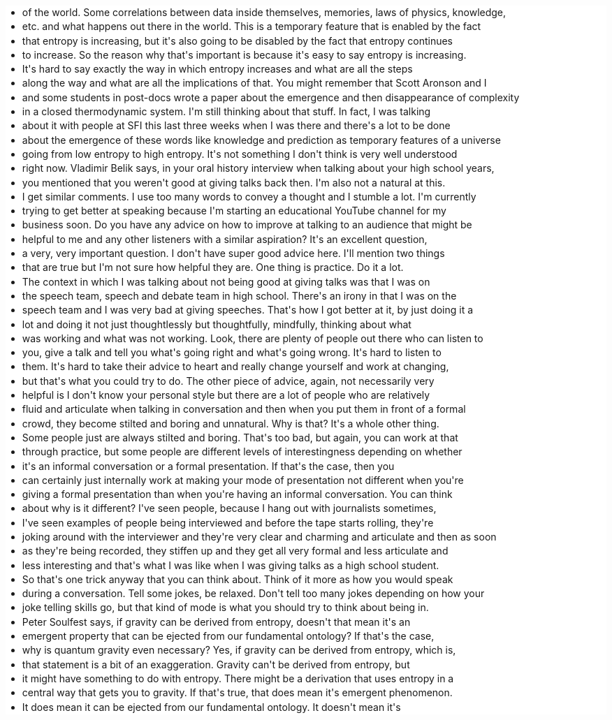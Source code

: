 *  of the world. Some correlations between data inside themselves, memories, laws of physics, knowledge,
*  etc. and what happens out there in the world. This is a temporary feature that is enabled by the fact
*  that entropy is increasing, but it's also going to be disabled by the fact that entropy continues
*  to increase. So the reason why that's important is because it's easy to say entropy is increasing.
*  It's hard to say exactly the way in which entropy increases and what are all the steps
*  along the way and what are all the implications of that. You might remember that Scott Aronson and I
*  and some students in post-docs wrote a paper about the emergence and then disappearance of complexity
*  in a closed thermodynamic system. I'm still thinking about that stuff. In fact, I was talking
*  about it with people at SFI this last three weeks when I was there and there's a lot to be done
*  about the emergence of these words like knowledge and prediction as temporary features of a universe
*  going from low entropy to high entropy. It's not something I don't think is very well understood
*  right now. Vladimir Belik says, in your oral history interview when talking about your high school years,
*  you mentioned that you weren't good at giving talks back then. I'm also not a natural at this.
*  I get similar comments. I use too many words to convey a thought and I stumble a lot. I'm currently
*  trying to get better at speaking because I'm starting an educational YouTube channel for my
*  business soon. Do you have any advice on how to improve at talking to an audience that might be
*  helpful to me and any other listeners with a similar aspiration? It's an excellent question,
*  a very, very important question. I don't have super good advice here. I'll mention two things
*  that are true but I'm not sure how helpful they are. One thing is practice. Do it a lot.
*  The context in which I was talking about not being good at giving talks was that I was on
*  the speech team, speech and debate team in high school. There's an irony in that I was on the
*  speech team and I was very bad at giving speeches. That's how I got better at it, by just doing it a
*  lot and doing it not just thoughtlessly but thoughtfully, mindfully, thinking about what
*  was working and what was not working. Look, there are plenty of people out there who can listen to
*  you, give a talk and tell you what's going right and what's going wrong. It's hard to listen to
*  them. It's hard to take their advice to heart and really change yourself and work at changing,
*  but that's what you could try to do. The other piece of advice, again, not necessarily very
*  helpful is I don't know your personal style but there are a lot of people who are relatively
*  fluid and articulate when talking in conversation and then when you put them in front of a formal
*  crowd, they become stilted and boring and unnatural. Why is that? It's a whole other thing.
*  Some people just are always stilted and boring. That's too bad, but again, you can work at that
*  through practice, but some people are different levels of interestingness depending on whether
*  it's an informal conversation or a formal presentation. If that's the case, then you
*  can certainly just internally work at making your mode of presentation not different when you're
*  giving a formal presentation than when you're having an informal conversation. You can think
*  about why is it different? I've seen people, because I hang out with journalists sometimes,
*  I've seen examples of people being interviewed and before the tape starts rolling, they're
*  joking around with the interviewer and they're very clear and charming and articulate and then as soon
*  as they're being recorded, they stiffen up and they get all very formal and less articulate and
*  less interesting and that's what I was like when I was giving talks as a high school student.
*  So that's one trick anyway that you can think about. Think of it more as how you would speak
*  during a conversation. Tell some jokes, be relaxed. Don't tell too many jokes depending on how your
*  joke telling skills go, but that kind of mode is what you should try to think about being in.
*  Peter Soulfest says, if gravity can be derived from entropy, doesn't that mean it's an
*  emergent property that can be ejected from our fundamental ontology? If that's the case,
*  why is quantum gravity even necessary? Yes, if gravity can be derived from entropy, which is,
*  that statement is a bit of an exaggeration. Gravity can't be derived from entropy, but
*  it might have something to do with entropy. There might be a derivation that uses entropy in a
*  central way that gets you to gravity. If that's true, that does mean it's emergent phenomenon.
*  It does mean it can be ejected from our fundamental ontology. It doesn't mean it's